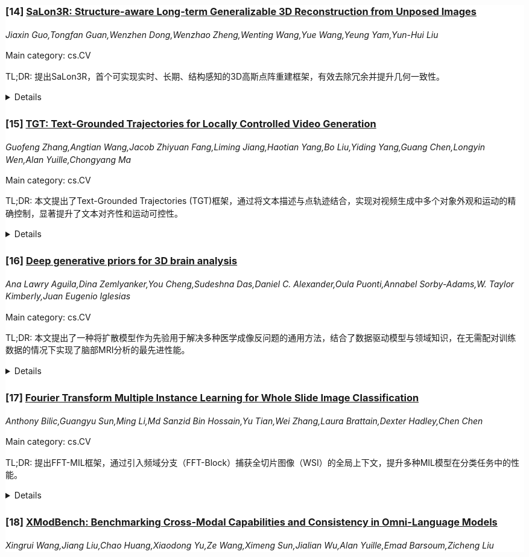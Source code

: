 
### [14] [SaLon3R: Structure-aware Long-term Generalizable 3D Reconstruction from Unposed Images](https://arxiv.org/abs/2510.15072)
*Jiaxin Guo,Tongfan Guan,Wenzhen Dong,Wenzhao Zheng,Wenting Wang,Yue Wang,Yeung Yam,Yun-Hui Liu*

Main category: cs.CV

TL;DR: 提出SaLon3R，首个可实现实时、长期、结构感知的3D高斯点阵重建框架，有效去除冗余并提升几何一致性。


<details><summary>Details</summary></details>


### [15] [TGT: Text-Grounded Trajectories for Locally Controlled Video Generation](https://arxiv.org/abs/2510.15104)
*Guofeng Zhang,Angtian Wang,Jacob Zhiyuan Fang,Liming Jiang,Haotian Yang,Bo Liu,Yiding Yang,Guang Chen,Longyin Wen,Alan Yuille,Chongyang Ma*

Main category: cs.CV

TL;DR: 本文提出了Text-Grounded Trajectories (TGT)框架，通过将文本描述与点轨迹结合，实现对视频生成中多个对象外观和运动的精确控制，显著提升了文本对齐性和运动可控性。


<details><summary>Details</summary></details>


### [16] [Deep generative priors for 3D brain analysis](https://arxiv.org/abs/2510.15119)
*Ana Lawry Aguila,Dina Zemlyanker,You Cheng,Sudeshna Das,Daniel C. Alexander,Oula Puonti,Annabel Sorby-Adams,W. Taylor Kimberly,Juan Eugenio Iglesias*

Main category: cs.CV

TL;DR: 本文提出了一种将扩散模型作为先验用于解决多种医学成像反问题的通用方法，结合了数据驱动模型与领域知识，在无需配对训练数据的情况下实现了脑部MRI分析的最先进性能。


<details><summary>Details</summary></details>


### [17] [Fourier Transform Multiple Instance Learning for Whole Slide Image Classification](https://arxiv.org/abs/2510.15138)
*Anthony Bilic,Guangyu Sun,Ming Li,Md Sanzid Bin Hossain,Yu Tian,Wei Zhang,Laura Brattain,Dexter Hadley,Chen Chen*

Main category: cs.CV

TL;DR: 提出FFT-MIL框架，通过引入频域分支（FFT-Block）捕获全切片图像（WSI）的全局上下文，提升多种MIL模型在分类任务中的性能。


<details><summary>Details</summary></details>


### [18] [XModBench: Benchmarking Cross-Modal Capabilities and Consistency in Omni-Language Models](https://arxiv.org/abs/2510.15148)
*Xingrui Wang,Jiang Liu,Chao Huang,Xiaodong Yu,Ze Wang,Ximeng Sun,Jialian Wu,Alan Yuille,Emad Barsoum,Zicheng Liu*
